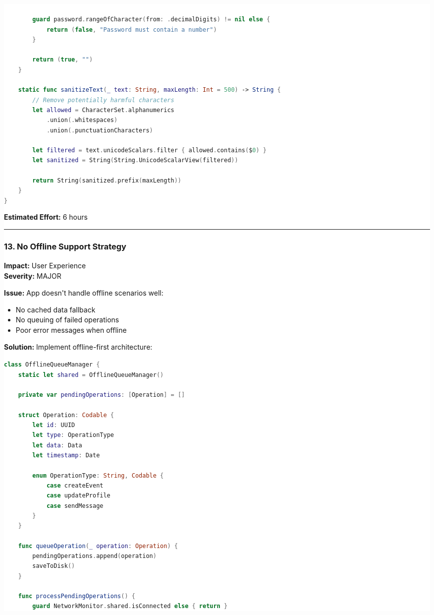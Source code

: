 ```swift
        
        guard password.rangeOfCharacter(from: .decimalDigits) != nil else {
            return (false, "Password must contain a number")
        }
        
        return (true, "")
    }
    
    static func sanitizeText(_ text: String, maxLength: Int = 500) -> String {
        // Remove potentially harmful characters
        let allowed = CharacterSet.alphanumerics
            .union(.whitespaces)
            .union(.punctuationCharacters)
        
        let filtered = text.unicodeScalars.filter { allowed.contains($0) }
        let sanitized = String(String.UnicodeScalarView(filtered))
        
        return String(sanitized.prefix(maxLength))
    }
}
```

**Estimated Effort:** 6 hours

---

### 13. No Offline Support Strategy
**Impact:** User Experience  
**Severity:** MAJOR

**Issue:**
App doesn't handle offline scenarios well:
- No cached data fallback
- No queuing of failed operations
- Poor error messages when offline

**Solution:**
Implement offline-first architecture:

```swift
class OfflineQueueManager {
    static let shared = OfflineQueueManager()
    
    private var pendingOperations: [Operation] = []
    
    struct Operation: Codable {
        let id: UUID
        let type: OperationType
        let data: Data
        let timestamp: Date
        
        enum OperationType: String, Codable {
            case createEvent
            case updateProfile
            case sendMessage
        }
    }
    
    func queueOperation(_ operation: Operation) {
        pendingOperations.append(operation)
        saveToDisk()
    }
    
    func processPendingOperations() {
        guard NetworkMonitor.shared.isConnected else { return }
```